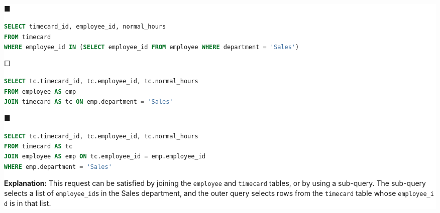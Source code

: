 ■ 
```sql
SELECT timecard_id, employee_id, normal_hours
FROM timecard
WHERE employee_id IN (SELECT employee_id FROM employee WHERE department = 'Sales')
```

□ 
```sql
SELECT tc.timecard_id, tc.employee_id, tc.normal_hours
FROM employee AS emp
JOIN timecard AS tc ON emp.department = 'Sales'
```

■ 
```sql
SELECT tc.timecard_id, tc.employee_id, tc.normal_hours
FROM timecard AS tc
JOIN employee AS emp ON tc.employee_id = emp.employee_id
WHERE emp.department = 'Sales'
```

**Explanation:** This request can be satisfied by joining the `employee` and `timecard` tables, or by using a sub-query. The sub-query selects a list of `employee_id`s in the Sales department, and the outer query selects rows from the `timecard` table whose `employee_id` is in that list.
